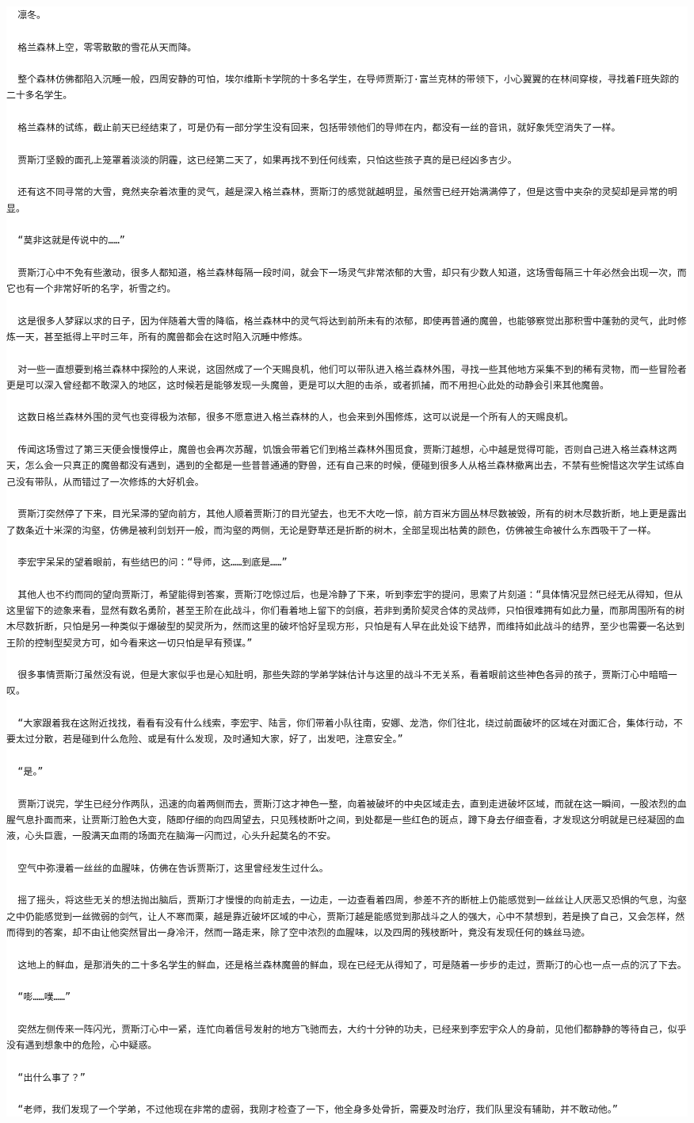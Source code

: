 

      凛冬。

      格兰森林上空，零零散散的雪花从天而降。

      整个森林仿佛都陷入沉睡一般，四周安静的可怕，埃尔维斯卡学院的十多名学生，在导师贾斯汀·富兰克林的带领下，小心翼翼的在林间穿梭，寻找着F班失踪的二十多名学生。

      格兰森林的试练，截止前天已经结束了，可是仍有一部分学生没有回来，包括带领他们的导师在内，都没有一丝的音讯，就好象凭空消失了一样。

      贾斯汀坚毅的面孔上笼罩着淡淡的阴霾，这已经第二天了，如果再找不到任何线索，只怕这些孩子真的是已经凶多吉少。

      还有这不同寻常的大雪，竟然夹杂着浓重的灵气，越是深入格兰森林，贾斯汀的感觉就越明显，虽然雪已经开始满满停了，但是这雪中夹杂的灵契却是异常的明显。

      “莫非这就是传说中的……”

      贾斯汀心中不免有些激动，很多人都知道，格兰森林每隔一段时间，就会下一场灵气非常浓郁的大雪，却只有少数人知道，这场雪每隔三十年必然会出现一次，而它也有一个非常好听的名字，祈雪之约。

      这是很多人梦寐以求的日子，因为伴随着大雪的降临，格兰森林中的灵气将达到前所未有的浓郁，即使再普通的魔兽，也能够察觉出那积雪中蓬勃的灵气，此时修炼一天，甚至抵得上平时三年，所有的魔兽都会在这时陷入沉睡中修炼。

      对一些一直想要到格兰森林中探险的人来说，这固然成了一个天赐良机，他们可以带队进入格兰森林外围，寻找一些其他地方采集不到的稀有灵物，而一些冒险者更是可以深入曾经都不敢深入的地区，这时候若是能够发现一头魔兽，更是可以大胆的击杀，或者抓捕，而不用担心此处的动静会引来其他魔兽。

      这数日格兰森林外围的灵气也变得极为浓郁，很多不愿意进入格兰森林的人，也会来到外围修炼，这可以说是一个所有人的天赐良机。

      传闻这场雪过了第三天便会慢慢停止，魔兽也会再次苏醒，饥饿会带着它们到格兰森林外围觅食，贾斯汀越想，心中越是觉得可能，否则自己进入格兰森林这两天，怎么会一只真正的魔兽都没有遇到，遇到的全都是一些普普通通的野兽，还有自己来的时候，便碰到很多人从格兰森林撤离出去，不禁有些惋惜这次学生试练自己没有带队，从而错过了一次修炼的大好机会。

      贾斯汀突然停了下来，目光呆滞的望向前方，其他人顺着贾斯汀的目光望去，也无不大吃一惊，前方百米方圆丛林尽数被毁，所有的树木尽数折断，地上更是露出了数条近十米深的沟壑，仿佛是被利剑划开一般，而沟壑的两侧，无论是野草还是折断的树木，全部呈现出枯黄的颜色，仿佛被生命被什么东西吸干了一样。

      李宏宇呆呆的望着眼前，有些结巴的问：“导师，这……到底是……”

      其他人也不约而同的望向贾斯汀，希望能得到答案，贾斯汀吃惊过后，也是冷静了下来，听到李宏宇的提问，思索了片刻道：“具体情况显然已经无从得知，但从这里留下的迹象来看，显然有数名勇阶，甚至王阶在此战斗，你们看着地上留下的剑痕，若非到勇阶契灵合体的灵战师，只怕很难拥有如此力量，而那周围所有的树木尽数折断，只怕是另一种类似于爆破型的契灵所为，然而这里的破坏恰好呈现方形，只怕是有人早在此处设下结界，而维持如此战斗的结界，至少也需要一名达到王阶的控制型契灵方可，如今看来这一切只怕是早有预谋。”

      很多事情贾斯汀虽然没有说，但是大家似乎也是心知肚明，那些失踪的学弟学妹估计与这里的战斗不无关系，看着眼前这些神色各异的孩子，贾斯汀心中暗暗一叹。

      “大家跟着我在这附近找找，看看有没有什么线索，李宏宇、陆言，你们带着小队往南，安娜、龙浩，你们往北，绕过前面破坏的区域在对面汇合，集体行动，不要太过分散，若是碰到什么危险、或是有什么发现，及时通知大家，好了，出发吧，注意安全。”

      “是。”

      贾斯汀说完，学生已经分作两队，迅速的向着两侧而去，贾斯汀这才神色一整，向着被破坏的中央区域走去，直到走进破坏区域，而就在这一瞬间，一股浓烈的血腥气息扑面而来，让贾斯汀脸色大变，随即仔细的向四周望去，只见残枝断叶之间，到处都是一些红色的斑点，蹲下身去仔细查看，才发现这分明就是已经凝固的血液，心头巨震，一股满天血雨的场面充在脑海一闪而过，心头升起莫名的不安。

      空气中弥漫着一丝丝的血腥味，仿佛在告诉贾斯汀，这里曾经发生过什么。

      摇了摇头，将这些无关的想法抛出脑后，贾斯汀才慢慢的向前走去，一边走，一边查看着四周，参差不齐的断桩上仍能感觉到一丝丝让人厌恶又恐惧的气息，沟壑之中仍能感觉到一丝微弱的剑气，让人不寒而栗，越是靠近破坏区域的中心，贾斯汀越是能感觉到那战斗之人的强大，心中不禁想到，若是换了自己，又会怎样，然而得到的答案，却不由让他突然冒出一身冷汗，然而一路走来，除了空中浓烈的血腥味，以及四周的残枝断叶，竟没有发现任何的蛛丝马迹。

      这地上的鲜血，是那消失的二十多名学生的鲜血，还是格兰森林魔兽的鲜血，现在已经无从得知了，可是随着一步步的走过，贾斯汀的心也一点一点的沉了下去。

      “嘭……噗……”

      突然左侧传来一阵闪光，贾斯汀心中一紧，连忙向着信号发射的地方飞驰而去，大约十分钟的功夫，已经来到李宏宇众人的身前，见他们都静静的等待自己，似乎没有遇到想象中的危险，心中疑惑。

      “出什么事了？”

      “老师，我们发现了一个学弟，不过他现在非常的虚弱，我刚才检查了一下，他全身多处骨折，需要及时治疗，我们队里没有辅助，并不敢动他。”
